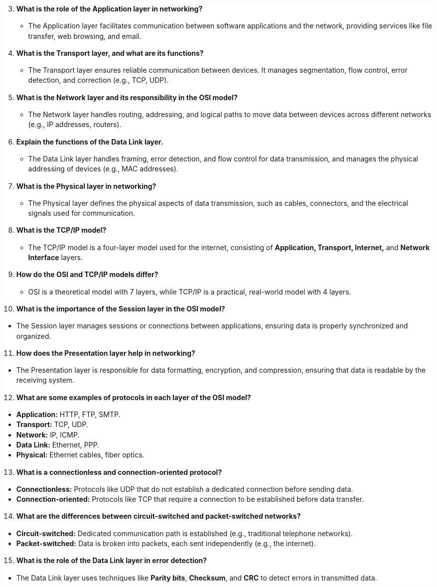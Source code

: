 3. **What is the role of the Application layer in networking?**
   - The Application layer facilitates communication between software applications and the network, providing services like file transfer, web browsing, and email.

4. **What is the Transport layer, and what are its functions?**
   - The Transport layer ensures reliable communication between devices. It manages segmentation, flow control, error detection, and correction (e.g., TCP, UDP).

5. **What is the Network layer and its responsibility in the OSI model?**
   - The Network layer handles routing, addressing, and logical paths to move data between devices across different networks (e.g., IP addresses, routers).

6. **Explain the functions of the Data Link layer.**
   - The Data Link layer handles framing, error detection, and flow control for data transmission, and manages the physical addressing of devices (e.g., MAC addresses).

7. **What is the Physical layer in networking?**
   - The Physical layer defines the physical aspects of data transmission, such as cables, connectors, and the electrical signals used for communication.

8. **What is the TCP/IP model?**
   - The TCP/IP model is a four-layer model used for the internet, consisting of **Application, Transport, Internet,** and **Network Interface** layers.

9. **How do the OSI and TCP/IP models differ?**
   - OSI is a theoretical model with 7 layers, while TCP/IP is a practical, real-world model with 4 layers.

10. **What is the importance of the Session layer in the OSI model?**
   - The Session layer manages sessions or connections between applications, ensuring data is properly synchronized and organized.

11. **How does the Presentation layer help in networking?**
   - The Presentation layer is responsible for data formatting, encryption, and compression, ensuring that data is readable by the receiving system.

12. **What are some examples of protocols in each layer of the OSI model?**
   - **Application:** HTTP, FTP, SMTP.
   - **Transport:** TCP, UDP.
   - **Network:** IP, ICMP.
   - **Data Link:** Ethernet, PPP.
   - **Physical:** Ethernet cables, fiber optics.

13. **What is a connectionless and connection-oriented protocol?**
   - **Connectionless:** Protocols like UDP that do not establish a dedicated connection before sending data.
   - **Connection-oriented:** Protocols like TCP that require a connection to be established before data transfer.

14. **What are the differences between circuit-switched and packet-switched networks?**
   - **Circuit-switched:** Dedicated communication path is established (e.g., traditional telephone networks).
   - **Packet-switched:** Data is broken into packets, each sent independently (e.g., the internet).

15. **What is the role of the Data Link layer in error detection?**
   - The Data Link layer uses techniques like **Parity bits**, **Checksum**, and **CRC** to detect errors in transmitted data.
